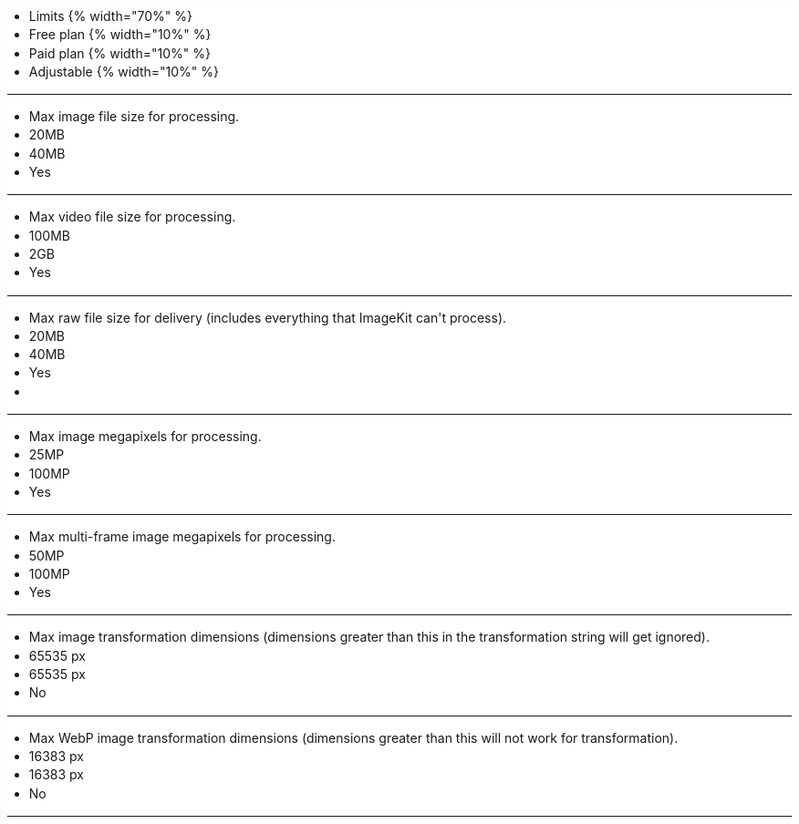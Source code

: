 - Limits {% width="70%" %}
- Free plan {% width="10%" %}
- Paid plan {% width="10%" %}
- Adjustable {% width="10%" %}

---

- Max image file size for processing.
- 20MB
- 40MB
- Yes

---

- Max video file size for processing.
- 100MB
- 2GB
- Yes

---

- Max raw file size for delivery (includes everything that ImageKit can't process).
- 20MB
- 40MB
- Yes
- 
---

- Max image megapixels for processing.
- 25MP
- 100MP
- Yes

---

- Max multi-frame image megapixels for processing.
- 50MP
- 100MP
- Yes

---

- Max image transformation dimensions (dimensions greater than this in the transformation string will get ignored).
- 65535 px
- 65535 px
- No

---

- Max WebP image transformation dimensions (dimensions greater than this will not work for transformation).
- 16383 px
- 16383 px
- No

---